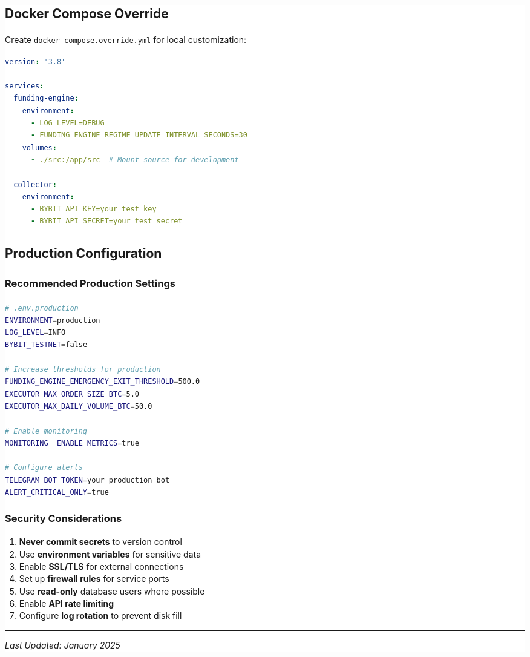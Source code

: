 ## Docker Compose Override

Create `docker-compose.override.yml` for local customization:

```yaml
version: '3.8'

services:
  funding-engine:
    environment:
      - LOG_LEVEL=DEBUG
      - FUNDING_ENGINE_REGIME_UPDATE_INTERVAL_SECONDS=30
    volumes:
      - ./src:/app/src  # Mount source for development

  collector:
    environment:
      - BYBIT_API_KEY=your_test_key
      - BYBIT_API_SECRET=your_test_secret
```

## Production Configuration

### Recommended Production Settings

```bash
# .env.production
ENVIRONMENT=production
LOG_LEVEL=INFO
BYBIT_TESTNET=false

# Increase thresholds for production
FUNDING_ENGINE_EMERGENCY_EXIT_THRESHOLD=500.0
EXECUTOR_MAX_ORDER_SIZE_BTC=5.0
EXECUTOR_MAX_DAILY_VOLUME_BTC=50.0

# Enable monitoring
MONITORING__ENABLE_METRICS=true

# Configure alerts
TELEGRAM_BOT_TOKEN=your_production_bot
ALERT_CRITICAL_ONLY=true
```

### Security Considerations

1. **Never commit secrets** to version control
2. Use **environment variables** for sensitive data
3. Enable **SSL/TLS** for external connections
4. Set up **firewall rules** for service ports
5. Use **read-only** database users where possible
6. Enable **API rate limiting**
7. Configure **log rotation** to prevent disk fill

---

*Last Updated: January 2025*